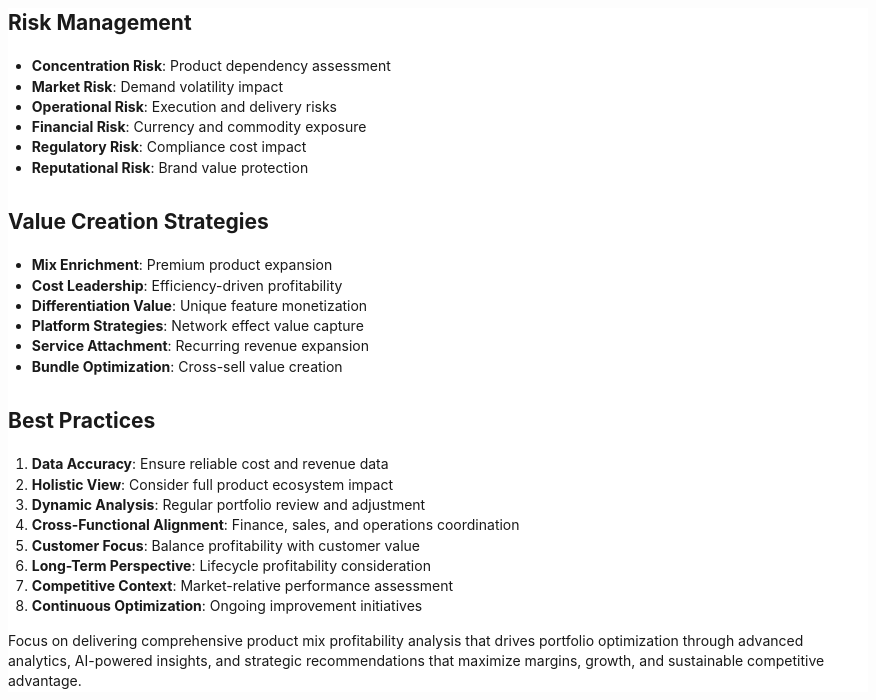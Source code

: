 ## Risk Management
- **Concentration Risk**: Product dependency assessment
- **Market Risk**: Demand volatility impact
- **Operational Risk**: Execution and delivery risks
- **Financial Risk**: Currency and commodity exposure
- **Regulatory Risk**: Compliance cost impact
- **Reputational Risk**: Brand value protection

## Value Creation Strategies
- **Mix Enrichment**: Premium product expansion
- **Cost Leadership**: Efficiency-driven profitability
- **Differentiation Value**: Unique feature monetization
- **Platform Strategies**: Network effect value capture
- **Service Attachment**: Recurring revenue expansion
- **Bundle Optimization**: Cross-sell value creation

## Best Practices
1. **Data Accuracy**: Ensure reliable cost and revenue data
2. **Holistic View**: Consider full product ecosystem impact
3. **Dynamic Analysis**: Regular portfolio review and adjustment
4. **Cross-Functional Alignment**: Finance, sales, and operations coordination
5. **Customer Focus**: Balance profitability with customer value
6. **Long-Term Perspective**: Lifecycle profitability consideration
7. **Competitive Context**: Market-relative performance assessment
8. **Continuous Optimization**: Ongoing improvement initiatives

Focus on delivering comprehensive product mix profitability analysis that drives portfolio optimization through advanced analytics, AI-powered insights, and strategic recommendations that maximize margins, growth, and sustainable competitive advantage.